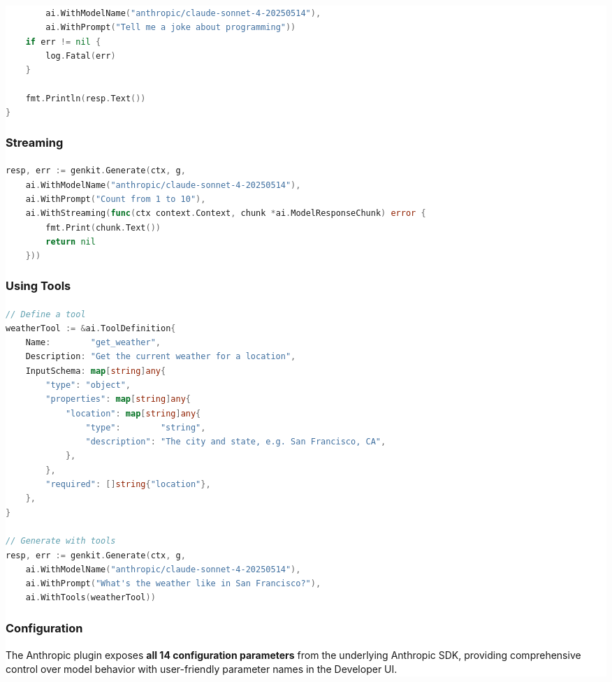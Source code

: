 ```go
        ai.WithModelName("anthropic/claude-sonnet-4-20250514"),
        ai.WithPrompt("Tell me a joke about programming"))
    if err != nil {
        log.Fatal(err)
    }

    fmt.Println(resp.Text())
}
```

### Streaming

```go
resp, err := genkit.Generate(ctx, g,
    ai.WithModelName("anthropic/claude-sonnet-4-20250514"),
    ai.WithPrompt("Count from 1 to 10"),
    ai.WithStreaming(func(ctx context.Context, chunk *ai.ModelResponseChunk) error {
        fmt.Print(chunk.Text())
        return nil
    }))
```

### Using Tools

```go
// Define a tool
weatherTool := &ai.ToolDefinition{
    Name:        "get_weather",
    Description: "Get the current weather for a location",
    InputSchema: map[string]any{
        "type": "object",
        "properties": map[string]any{
            "location": map[string]any{
                "type":        "string",
                "description": "The city and state, e.g. San Francisco, CA",
            },
        },
        "required": []string{"location"},
    },
}

// Generate with tools
resp, err := genkit.Generate(ctx, g,
    ai.WithModelName("anthropic/claude-sonnet-4-20250514"),
    ai.WithPrompt("What's the weather like in San Francisco?"),
    ai.WithTools(weatherTool))
```

### Configuration

The Anthropic plugin exposes **all 14 configuration parameters** from the underlying Anthropic SDK, providing comprehensive control over model behavior with user-friendly parameter names in the Developer UI.
